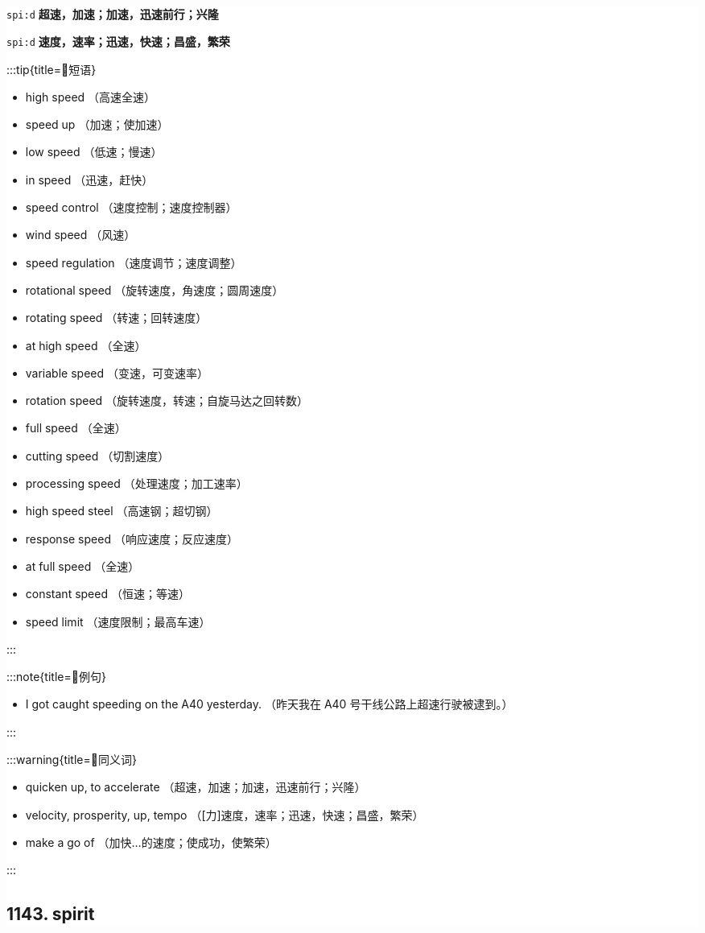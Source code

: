 `spi:d`  **超速，加速；加速，迅速前行；兴隆**

`spi:d`  **速度，速率；迅速，快速；昌盛，繁荣**

:::tip{title=🤩短语}

- high speed （高速全速）

- speed up （加速；使加速）

- low speed （低速；慢速）

- in speed （迅速，赶快）

- speed control （速度控制；速度控制器）

- wind speed （风速）

- speed regulation （速度调节；速度调整）

- rotational speed （旋转速度，角速度；圆周速度）

- rotating speed （转速；回转速度）

- at high speed （全速）

- variable speed （变速，可变速率）

- rotation speed （旋转速度，转速；自旋马达之回转数）

- full speed （全速）

- cutting speed （切割速度）

- processing speed （处理速度；加工速率）

- high speed steel （高速钢；超切钢）

- response speed （响应速度；反应速度）

- at full speed （全速）

- constant speed （恒速；等速）

- speed limit （速度限制；最高车速）

:::

:::note{title=🎤例句}

- I got caught speeding on the A40 yesterday. （昨天我在 A40 号干线公路上超速行驶被逮到。）

:::

:::warning{title=🤔同义词}

- quicken up, to accelerate （超速，加速；加速，迅速前行；兴隆）

- velocity, prosperity, up, tempo （[力]速度，速率；迅速，快速；昌盛，繁荣）

- make a go of （加快…的速度；使成功，使繁荣）

:::


## 1143. spirit

